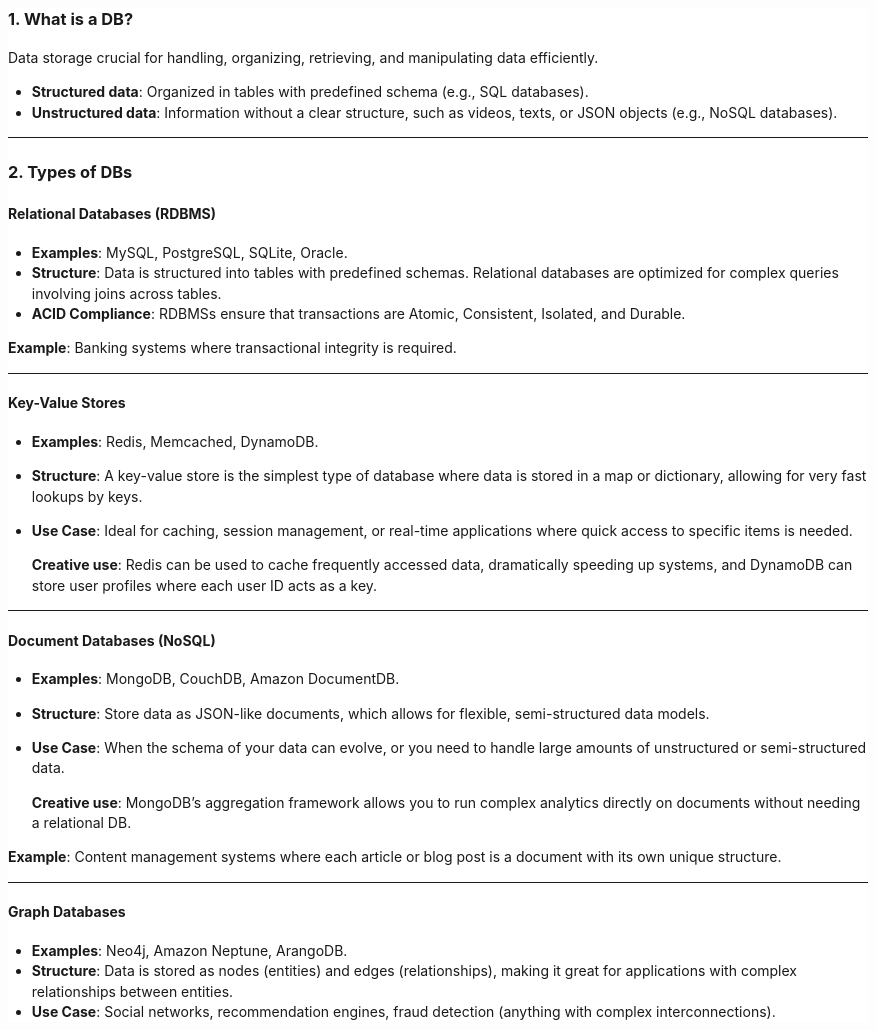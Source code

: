 ### **1. What is a DB?**

Data storage crucial for handling, organizing, retrieving, and manipulating data efficiently.

- **Structured data**: Organized in tables with predefined schema (e.g., SQL databases).
- **Unstructured data**: Information without a clear structure, such as videos, texts, or JSON objects (e.g., NoSQL databases).

---

### **2. Types of DBs**

#### **Relational Databases (RDBMS)**
- **Examples**: MySQL, PostgreSQL, SQLite, Oracle.
- **Structure**: Data is structured into tables with predefined schemas. Relational databases are optimized for complex queries involving joins across tables.
- **ACID Compliance**: RDBMSs ensure that transactions are Atomic, Consistent, Isolated, and Durable.
  
**Example**: Banking systems where transactional integrity is required.

---

#### **Key-Value Stores**
- **Examples**: Redis, Memcached, DynamoDB.
- **Structure**: A key-value store is the simplest type of database where data is stored in a map or dictionary, allowing for very fast lookups by keys.
- **Use Case**: Ideal for caching, session management, or real-time applications where quick access to specific items is needed.

  **Creative use**: Redis can be used to cache frequently accessed data, dramatically speeding up systems, and DynamoDB can store user profiles where each user ID acts as a key.

---

#### **Document Databases (NoSQL)**
- **Examples**: MongoDB, CouchDB, Amazon DocumentDB.
- **Structure**: Store data as JSON-like documents, which allows for flexible, semi-structured data models.
- **Use Case**: When the schema of your data can evolve, or you need to handle large amounts of unstructured or semi-structured data.

  **Creative use**: MongoDB’s aggregation framework allows you to run complex analytics directly on documents without needing a relational DB.

**Example**: Content management systems where each article or blog post is a document with its own unique structure.

---

#### **Graph Databases**
- **Examples**: Neo4j, Amazon Neptune, ArangoDB.
- **Structure**: Data is stored as nodes (entities) and edges (relationships), making it great for applications with complex relationships between entities.
- **Use Case**: Social networks, recommendation engines, fraud detection (anything with complex interconnections).
